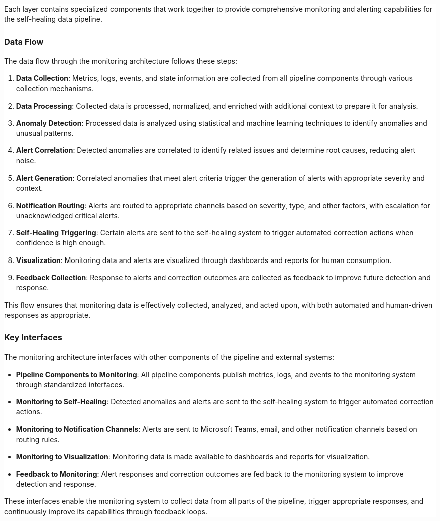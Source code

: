 Each layer contains specialized components that work together to provide comprehensive monitoring and alerting capabilities for the self-healing data pipeline.

### Data Flow

The data flow through the monitoring architecture follows these steps:

1. **Data Collection**: Metrics, logs, events, and state information are collected from all pipeline components through various collection mechanisms.

2. **Data Processing**: Collected data is processed, normalized, and enriched with additional context to prepare it for analysis.

3. **Anomaly Detection**: Processed data is analyzed using statistical and machine learning techniques to identify anomalies and unusual patterns.

4. **Alert Correlation**: Detected anomalies are correlated to identify related issues and determine root causes, reducing alert noise.

5. **Alert Generation**: Correlated anomalies that meet alert criteria trigger the generation of alerts with appropriate severity and context.

6. **Notification Routing**: Alerts are routed to appropriate channels based on severity, type, and other factors, with escalation for unacknowledged critical alerts.

7. **Self-Healing Triggering**: Certain alerts are sent to the self-healing system to trigger automated correction actions when confidence is high enough.

8. **Visualization**: Monitoring data and alerts are visualized through dashboards and reports for human consumption.

9. **Feedback Collection**: Response to alerts and correction outcomes are collected as feedback to improve future detection and response.

This flow ensures that monitoring data is effectively collected, analyzed, and acted upon, with both automated and human-driven responses as appropriate.

### Key Interfaces

The monitoring architecture interfaces with other components of the pipeline and external systems:

- **Pipeline Components to Monitoring**: All pipeline components publish metrics, logs, and events to the monitoring system through standardized interfaces.

- **Monitoring to Self-Healing**: Detected anomalies and alerts are sent to the self-healing system to trigger automated correction actions.

- **Monitoring to Notification Channels**: Alerts are sent to Microsoft Teams, email, and other notification channels based on routing rules.

- **Monitoring to Visualization**: Monitoring data is made available to dashboards and reports for visualization.

- **Feedback to Monitoring**: Alert responses and correction outcomes are fed back to the monitoring system to improve detection and response.

These interfaces enable the monitoring system to collect data from all parts of the pipeline, trigger appropriate responses, and continuously improve its capabilities through feedback loops.

